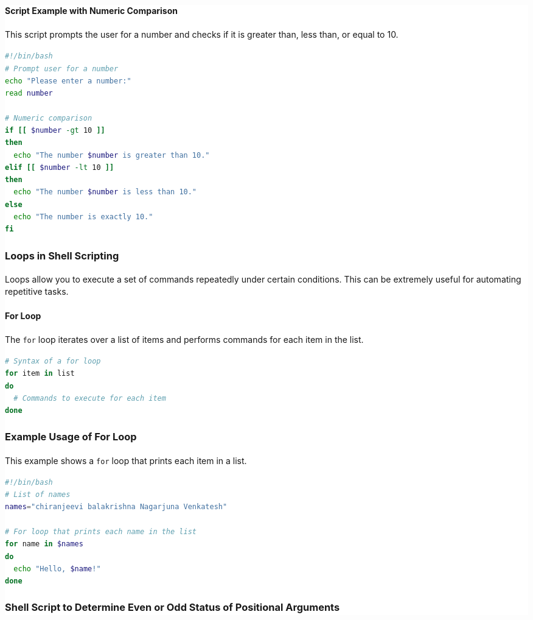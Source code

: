 #### **Script Example with Numeric Comparison**

This script prompts the user for a number and checks if it is greater than, less than, or equal to 10.

```bash
#!/bin/bash
# Prompt user for a number
echo "Please enter a number:"
read number

# Numeric comparison
if [[ $number -gt 10 ]]
then
  echo "The number $number is greater than 10."
elif [[ $number -lt 10 ]]
then
  echo "The number $number is less than 10."
else
  echo "The number is exactly 10."
fi
```
### Loops in Shell Scripting

Loops allow you to execute a set of commands repeatedly under certain conditions. This can be extremely useful for automating repetitive tasks.

#### **For Loop**

The `for` loop iterates over a list of items and performs commands for each item in the list.

```bash
# Syntax of a for loop
for item in list
do
  # Commands to execute for each item
done
```
### Example Usage of For Loop
This example shows a `for` loop that prints each item in a list.

```bash
#!/bin/bash
# List of names
names="chiranjeevi balakrishna Nagarjuna Venkatesh"

# For loop that prints each name in the list
for name in $names
do
  echo "Hello, $name!"
done
```

### Shell Script to Determine Even or Odd Status of Positional Arguments
